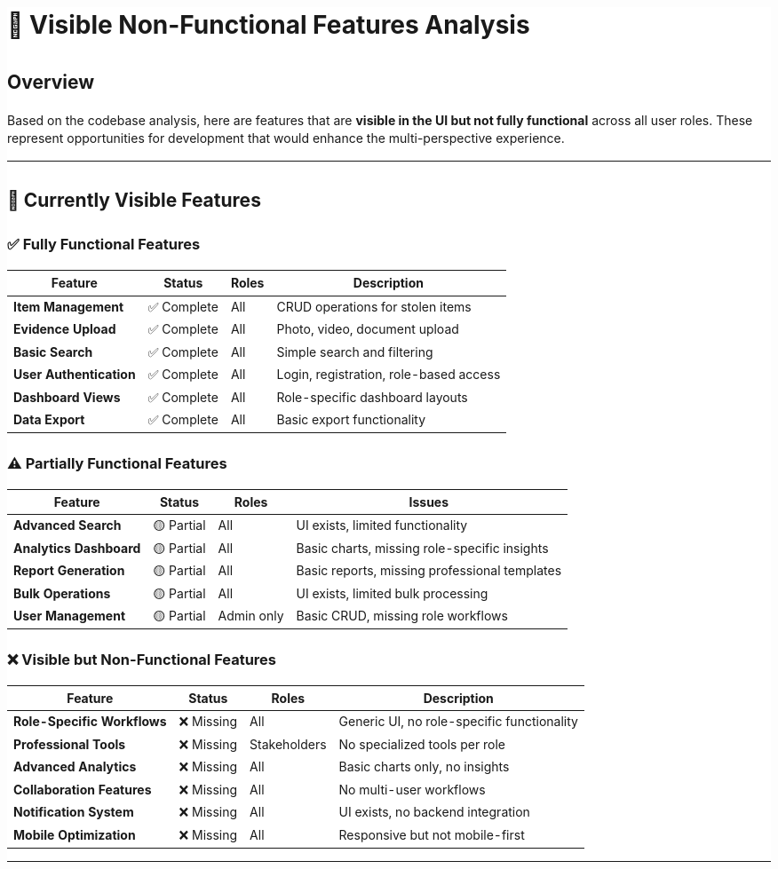# 🎯 Visible Non-Functional Features Analysis

## Overview

Based on the codebase analysis, here are features that are **visible in the UI but not fully functional** across all user roles. These represent opportunities for development that would enhance the multi-perspective experience.

---

## 🎨 Currently Visible Features

### **✅ Fully Functional Features**

| Feature | Status | Roles | Description |
|---------|--------|-------|-------------|
| **Item Management** | ✅ Complete | All | CRUD operations for stolen items |
| **Evidence Upload** | ✅ Complete | All | Photo, video, document upload |
| **Basic Search** | ✅ Complete | All | Simple search and filtering |
| **User Authentication** | ✅ Complete | All | Login, registration, role-based access |
| **Dashboard Views** | ✅ Complete | All | Role-specific dashboard layouts |
| **Data Export** | ✅ Complete | All | Basic export functionality |

### **⚠️ Partially Functional Features**

| Feature | Status | Roles | Issues |
|---------|--------|-------|--------|
| **Advanced Search** | 🟡 Partial | All | UI exists, limited functionality |
| **Analytics Dashboard** | 🟡 Partial | All | Basic charts, missing role-specific insights |
| **Report Generation** | 🟡 Partial | All | Basic reports, missing professional templates |
| **Bulk Operations** | 🟡 Partial | All | UI exists, limited bulk processing |
| **User Management** | 🟡 Partial | Admin only | Basic CRUD, missing role workflows |

### **❌ Visible but Non-Functional Features**

| Feature | Status | Roles | Description |
|---------|--------|-------|-------------|
| **Role-Specific Workflows** | ❌ Missing | All | Generic UI, no role-specific functionality |
| **Professional Tools** | ❌ Missing | Stakeholders | No specialized tools per role |
| **Advanced Analytics** | ❌ Missing | All | Basic charts only, no insights |
| **Collaboration Features** | ❌ Missing | All | No multi-user workflows |
| **Notification System** | ❌ Missing | All | UI exists, no backend integration |
| **Mobile Optimization** | ❌ Missing | All | Responsive but not mobile-first |

---